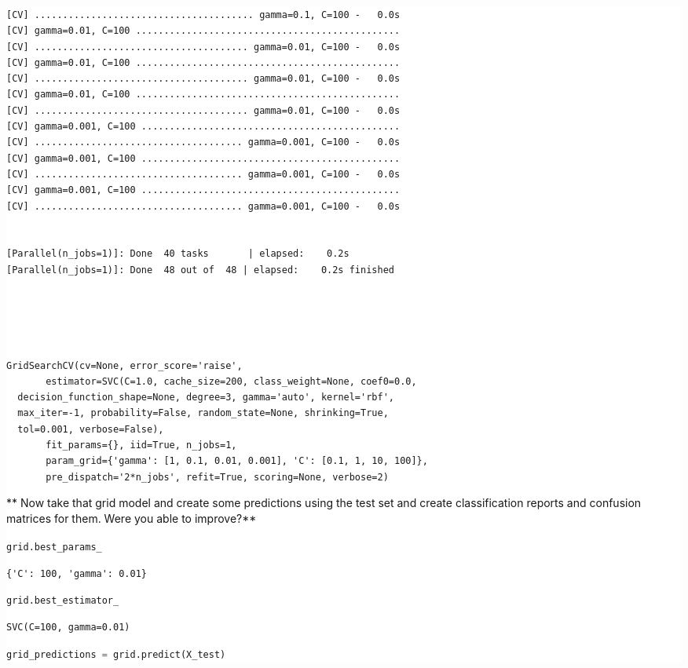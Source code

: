     [CV] ....................................... gamma=0.1, C=100 -   0.0s
    [CV] gamma=0.01, C=100 ...............................................
    [CV] ...................................... gamma=0.01, C=100 -   0.0s
    [CV] gamma=0.01, C=100 ...............................................
    [CV] ...................................... gamma=0.01, C=100 -   0.0s
    [CV] gamma=0.01, C=100 ...............................................
    [CV] ...................................... gamma=0.01, C=100 -   0.0s
    [CV] gamma=0.001, C=100 ..............................................
    [CV] ..................................... gamma=0.001, C=100 -   0.0s
    [CV] gamma=0.001, C=100 ..............................................
    [CV] ..................................... gamma=0.001, C=100 -   0.0s
    [CV] gamma=0.001, C=100 ..............................................
    [CV] ..................................... gamma=0.001, C=100 -   0.0s
    

    [Parallel(n_jobs=1)]: Done  40 tasks       | elapsed:    0.2s
    [Parallel(n_jobs=1)]: Done  48 out of  48 | elapsed:    0.2s finished
    




    GridSearchCV(cv=None, error_score='raise',
           estimator=SVC(C=1.0, cache_size=200, class_weight=None, coef0=0.0,
      decision_function_shape=None, degree=3, gamma='auto', kernel='rbf',
      max_iter=-1, probability=False, random_state=None, shrinking=True,
      tol=0.001, verbose=False),
           fit_params={}, iid=True, n_jobs=1,
           param_grid={'gamma': [1, 0.1, 0.01, 0.001], 'C': [0.1, 1, 10, 100]},
           pre_dispatch='2*n_jobs', refit=True, scoring=None, verbose=2)



** Now take that grid model and create some predictions using the test set and create classification reports and confusion matrices for them. Were you able to improve?**


```python
grid.best_params_
```




    {'C': 100, 'gamma': 0.01}




```python
grid.best_estimator_
```




    SVC(C=100, gamma=0.01)




```python
grid_predictions = grid.predict(X_test)
```
